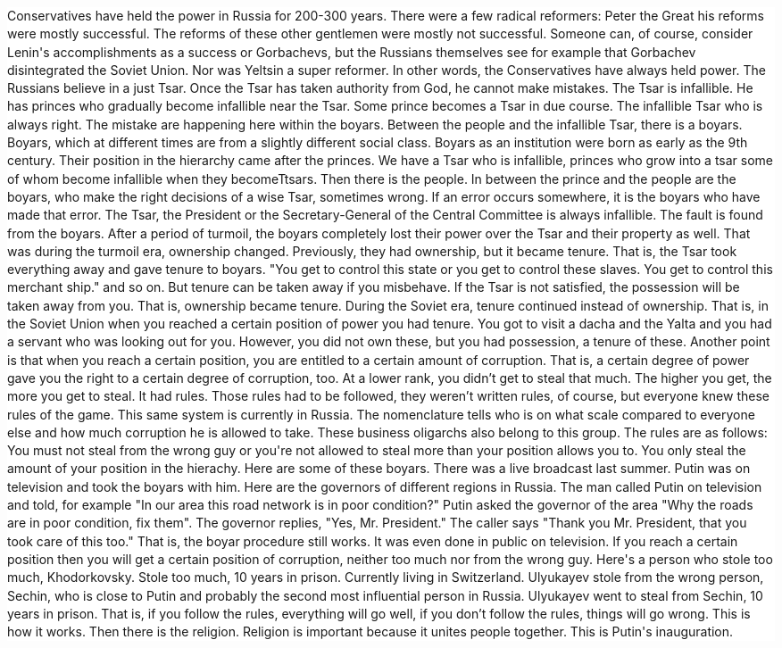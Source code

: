 Conservatives have held the power in Russia for 200-300 years. There were a few radical reformers: Peter the Great
his reforms were mostly successful. The reforms of these other gentlemen were mostly not successful.
Someone can, of course, consider Lenin's accomplishments as a success or Gorbachevs, but the Russians themselves see for example that Gorbachev disintegrated the Soviet Union.
Nor was Yeltsin a super reformer. In other words, the Conservatives have always held power.
The Russians believe in a just Tsar. Once the Tsar has taken authority from God, he cannot make mistakes.
The Tsar is infallible. He has princes who gradually become infallible near the Tsar.
Some prince becomes a Tsar in due course. The infallible Tsar who is always right. The mistake are happening here within the boyars.
Between the people and the infallible Tsar, there is a boyars. Boyars, which at different times are from a slightly different social class.
Boyars as an institution were born as early as the 9th century. Their position in the hierarchy came after the princes. We have a Tsar who is infallible, princes who grow into a tsar
some of whom become infallible when they becomeTtsars. Then there is the people. In between the prince and the people are the boyars,
who make the right decisions of a wise Tsar, sometimes wrong. If an error occurs somewhere, it is the boyars who have made that error.
The Tsar, the President or the Secretary-General of the Central Committee is always infallible. The fault is found from the boyars.
After a period of turmoil, the boyars completely lost their power over the Tsar and their property as well. That was during the turmoil era, ownership changed.
Previously, they had ownership, but it became tenure. That is, the Tsar took everything away and gave tenure to boyars.
"You get to control this state or you get to control these slaves. You get to control this merchant ship." and so on. But tenure can be taken away if you misbehave.
If the Tsar is not satisfied, the possession will be taken away from you. That is, ownership became tenure.
During the Soviet era, tenure continued instead of ownership. That is, in the Soviet Union when you reached a certain position of power
you had tenure. You got to visit a dacha and the Yalta and you had a servant who was looking out for you. However, you did not own these,
but you had possession, a tenure of these. Another point is that when you reach a certain position, you are entitled to a certain amount of corruption.
That is, a certain degree of power gave you the right to a certain degree of corruption, too.
At a lower rank, you didn’t get to steal that much. The higher you get, the more you get to steal. It had rules.
Those rules had to be followed, they weren’t written rules, of course, but everyone knew these rules of the game. This same system is currently in Russia. The nomenclature tells who is on what scale compared to everyone else
and how much corruption he is allowed to take. These business oligarchs also belong to this group.
The rules are as follows: You must not steal from the wrong guy or you're not allowed to steal more than your position allows you to. You only steal the amount of your position in the hierachy.
Here are some of these boyars. There was a live broadcast last summer. Putin was on television and took the boyars with him.
Here are the governors of different regions in Russia. The man called Putin on television and told, for example
"In our area this road network is in poor condition?" Putin asked the governor of the area "Why the roads are in poor condition, fix them".
The governor replies, "Yes, Mr. President." The caller says "Thank you Mr. President, that you took care of this too."
That is, the boyar procedure still works. It was even done in public on television.
If you reach a certain position then you will get a certain position of corruption, neither too much nor from the wrong guy.
Here's a person who stole too much, Khodorkovsky. Stole too much, 10 years in prison. Currently living in Switzerland.
Ulyukayev stole from the wrong person, Sechin, who is close to Putin and probably the second most influential person in Russia.
Ulyukayev went to steal from Sechin, 10 years in prison. That is, if you follow the rules, everything will go well, if you don’t follow the rules, things will go wrong. This is how it works.
Then there is the religion. Religion is important because it unites people together. This is Putin's inauguration.